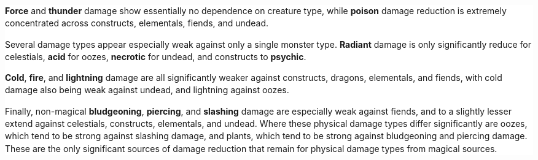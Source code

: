 **Force** and **thunder** damage show essentially no dependence on creature type, while **poison** damage reduction is extremely concentrated across constructs, elementals, fiends, and undead.

Several damage types appear especially weak against only a single monster type. **Radiant** damage is only significantly reduce for celestials, **acid** for oozes, **necrotic** for undead, and constructs to **psychic**.

**Cold**, **fire**, and **lightning** damage are all significantly weaker against constructs, dragons, elementals, and fiends, with cold damage also being weak against undead, and lightning against oozes.

Finally, non-magical **bludgeoning**, **piercing**, and **slashing** damage are especially weak against fiends, and to a slightly lesser extend against celestials, constructs, elementals, and undead. Where these physical damage types differ significantly are oozes, which tend to be strong against slashing damage, and plants, which tend to be strong against bludgeoning and piercing damage. These are the only significant sources of damage reduction that remain for physical damage types from magical sources.

